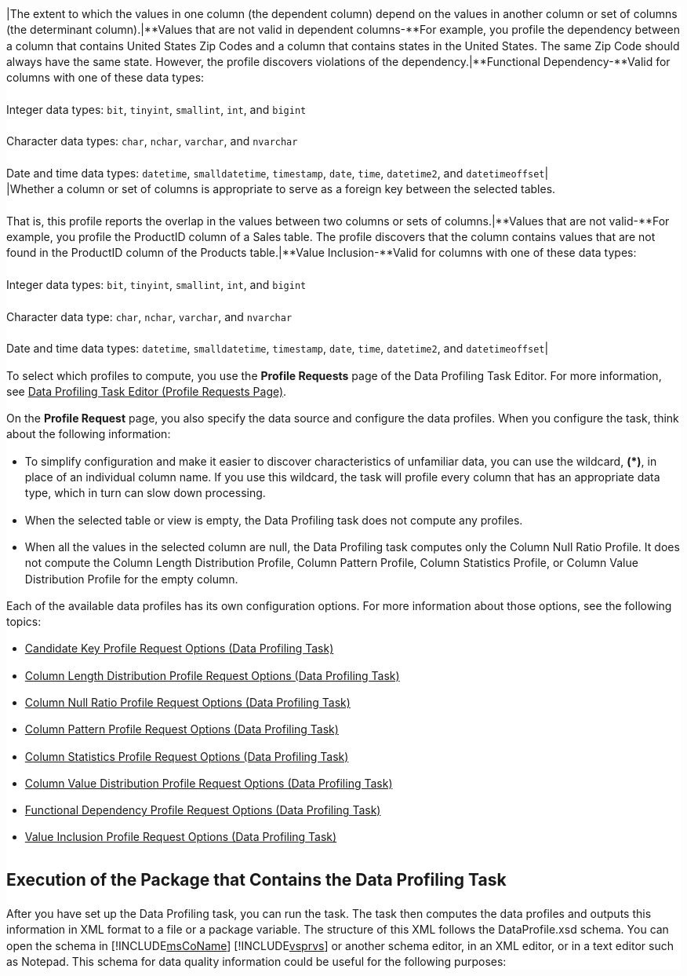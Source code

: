 |The extent to which the values in one column (the dependent column) depend on the values in another column or set of columns (the determinant column).|**Values that are not valid in dependent columns-**For example, you profile the dependency between a column that contains United States Zip Codes and a column that contains states in the United States. The same Zip Code should always have the same state. However, the profile discovers violations of the dependency.|**Functional Dependency-**Valid for columns with one of these data types:<br /><br /> Integer data types: `bit`, `tinyint`, `smallint`, `int`, and `bigint`<br /><br /> Character data types: `char`, `nchar`, `varchar`, and `nvarchar`<br /><br /> Date and time data types: `datetime`, `smalldatetime`, `timestamp`, `date`, `time`, `datetime2`, and `datetimeoffset`|  
|Whether a column or set of columns is appropriate to serve as a foreign key between the selected tables.<br /><br /> That is, this profile reports the overlap in the values between two columns or sets of columns.|**Values that are not valid-**For example, you profile the ProductID column of a Sales table. The profile discovers that the column contains values that are not found in the ProductID column of the Products table.|**Value Inclusion-**Valid for columns with one of these data types:<br /><br /> Integer data types: `bit`, `tinyint`, `smallint`, `int`, and `bigint`<br /><br /> Character data type: `char`, `nchar`, `varchar`, and `nvarchar`<br /><br /> Date and time data types: `datetime`, `smalldatetime`, `timestamp`, `date`, `time`, `datetime2`, and `datetimeoffset`|  
  
 To select which profiles to compute, you use the **Profile Requests** page of the Data Profiling Task Editor. For more information, see [Data Profiling Task Editor &#40;Profile Requests Page&#41;](data-profiling-task-editor-profile-requests-page.md).  
  
 On the **Profile Request** page, you also specify the data source and configure the data profiles. When you configure the task, think about the following information:  
  
-   To simplify configuration and make it easier to discover characteristics of unfamiliar data, you can use the wildcard, **(\*)**, in place of an individual column name. If you use this wildcard, the task will profile every column that has an appropriate data type, which in turn can slow down processing.  
  
-   When the selected table or view is empty, the Data Profiling task does not compute any profiles.  
  
-   When all the values in the selected column are null, the Data Profiling task computes only the Column Null Ratio Profile. It does not compute the Column Length Distribution Profile, Column Pattern Profile, Column Statistics Profile, or Column Value Distribution Profile for the empty column.  
  
 Each of the available data profiles has its own configuration options. For more information about those options, see the following topics:  
  
-   [Candidate Key Profile Request Options &#40;Data Profiling Task&#41;](candidate-key-profile-request-options-data-profiling-task.md)  
  
-   [Column Length Distribution Profile Request Options &#40;Data Profiling Task&#41;](column-length-distribution-profile-request-options-data-profiling-task.md)  
  
-   [Column Null Ratio Profile Request Options &#40;Data Profiling Task&#41;](column-null-ratio-profile-request-options-data-profiling-task.md)  
  
-   [Column Pattern Profile Request Options &#40;Data Profiling Task&#41;](column-pattern-profile-request-options-data-profiling-task.md)  
  
-   [Column Statistics Profile Request Options &#40;Data Profiling Task&#41;](column-statistics-profile-request-options-data-profiling-task.md)  
  
-   [Column Value Distribution Profile Request Options &#40;Data Profiling Task&#41;](column-value-distribution-profile-request-options-data-profiling-task.md)  
  
-   [Functional Dependency Profile Request Options &#40;Data Profiling Task&#41;](functional-dependency-profile-request-options-data-profiling-task.md)  
  
-   [Value Inclusion Profile Request Options &#40;Data Profiling Task&#41;](value-inclusion-profile-request-options-data-profiling-task.md)  
  
## Execution of the Package that Contains the Data Profiling Task  
 After you have set up the Data Profiling task, you can run the task. The task then computes the data profiles and outputs this information in XML format to a file or a package variable. The structure of this XML follows the DataProfile.xsd schema. You can open the schema in [!INCLUDE[msCoName](../../includes/msconame-md.md)] [!INCLUDE[vsprvs](../../includes/vsprvs-md.md)] or another schema editor, in an XML editor, or in a text editor such as Notepad. This schema for data quality information could be useful for the following purposes:  
  